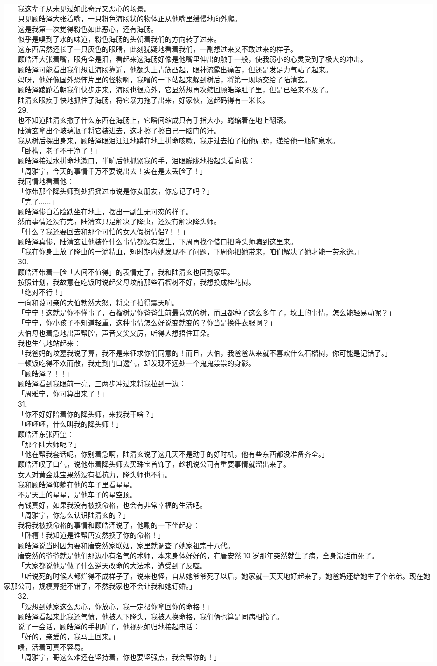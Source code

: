&emsp;&emsp;我这辈子从未见过如此奇异又恶心的场景。  
&emsp;&emsp;只见顾皓泽大张着嘴，一只粉色海肠状的物体正从他嘴里缓慢地向外爬。  
&emsp;&emsp;这是我第一次觉得粉色如此恶心，还有海肠。  
&emsp;&emsp;似乎是嗅到了水的味道，粉色海肠的头朝着我们的方向转了过来。  
&emsp;&emsp;这东西居然还长了一只灰色的眼睛，此刻犹疑地看着我们，一副想过来又不敢过来的样子。  
&emsp;&emsp;顾皓泽大张着嘴，眼角全是泪，看起来这海肠好像是他嘴里伸出的触手一般，使我弱小的心灵受到了极大的冲击。  
&emsp;&emsp;顾皓泽可能看出我们想让海肠靠近，他额头上青筋凸起，眼神流露出痛苦，但还是发足力气站了起来。  
&emsp;&emsp;妈呀，他好像国外恐怖片里的怪物啊，我噌的一下站起来躲到树后，将第一现场交给了陆清玄。  
&emsp;&emsp;顾皓泽踉跄着朝我们快步走来，海肠也很意外，它显然想再次缩回顾皓泽肚子里，但是已经来不及了。  
&emsp;&emsp;陆清玄眼疾手快地抓住了海肠，将它暴力拖了出来，好家伙，这起码得有一米长。  
&emsp;&emsp;29.  
&emsp;&emsp;也不知道陆清玄撒了什么东西在海肠上，它瞬间缩成只有手指大小，蜷缩着在地上翻滚。  
&emsp;&emsp;陆清玄拿出个玻璃瓶子将它装进去，这才擦了擦自己一脑门的汗。  
&emsp;&emsp;我从树后探出身来，顾皓泽眼泪汪汪地蹲在地上拼命咳嗽，我走过去拍了拍他肩膀，递给他一瓶矿泉水。  
&emsp;&emsp;「卧槽，老子不干净了！」  
&emsp;&emsp;顾皓泽接过水拼命地漱口，半晌后他抓紧我的手，泪眼朦胧地抬起头看向我：  
&emsp;&emsp;「周雅宁，今天的事情千万不要说出去！实在是太丢脸了！」  
&emsp;&emsp;我同情地看着他：  
&emsp;&emsp;「你带那个降头师到处招摇过市说是你女朋友，你忘记了吗？」  
&emsp;&emsp;「完了......」  
&emsp;&emsp;顾皓泽惨白着脸跌坐在地上，摆出一副生无可恋的样子。  
&emsp;&emsp;然而事情还没有完，陆清玄只是解决了降虫，还没有解决降头师。  
&emsp;&emsp;「什么？我还要回去和那个可怕的女人假扮情侣?！！」  
&emsp;&emsp;顾皓泽真惨，陆清玄让他装作什么事情都没有发生，下周再找个借口把降头师骗到这里来。  
&emsp;&emsp;「我在你身上放了降虫的一滴精血，短时期内她发现不了问题，下周你把她带来，咱们解决了她才能一劳永逸。」  
&emsp;&emsp;30.  
&emsp;&emsp;顾皓泽带着一脸「人间不值得」的表情走了，我和陆清玄也回到家里。  
&emsp;&emsp;按照计划，我故意在吃饭时说起父母坟前那些石榴树不好，我想换成桂花树。  
&emsp;&emsp;「绝对不行！」  
&emsp;&emsp;一向和蔼可亲的大伯勃然大怒，将桌子拍得震天响。  
&emsp;&emsp;「宁宁！这就是你不懂事了，石榴树是你爸爸生前最喜欢的树，而且都种了这么多年了，坟上的事情，怎么能轻易动呢？」  
&emsp;&emsp;「宁宁，你小孩子不知道轻重，这种事情怎么好说变就变的？你当是换件衣服啊？」  
&emsp;&emsp;大伯母也着急地出声帮腔，声音又尖又厉，听得人想捂住耳朵。  
&emsp;&emsp;我也生气地站起来：  
&emsp;&emsp;「我爸妈的坟墓我说了算，我不是来征求你们同意的！而且，大伯，我爸爸从来就不喜欢什么石榴树，你可能是记错了。」  
&emsp;&emsp;一顿饭吃得不欢而散，我走到门口透气，却发现不远处一个鬼鬼祟祟的身影。  
&emsp;&emsp;「顾皓泽？！！」  
&emsp;&emsp;顾皓泽看到我眼前一亮，三两步冲过来将我拉到一边：  
&emsp;&emsp;「周雅宁，你可算出来了！」  
&emsp;&emsp;31.  
&emsp;&emsp;「你不好好陪着你的降头师，来找我干啥？」  
&emsp;&emsp;「呸呸呸，什么叫我的降头师！」  
&emsp;&emsp;顾皓泽东张西望：  
&emsp;&emsp;「那个陆大师呢？」  
&emsp;&emsp;「他在帮我套话呢，你别着急啊，陆清玄说了这几天不是动手的好时机，他有些东西都没准备齐全。」  
&emsp;&emsp;顾皓泽叹了口气，说他带着降头师去买珠宝首饰了，趁机说公司有重要事情就溜出来了。  
&emsp;&emsp;女人对黄金珠宝果然没有抵抗力，降头师也不行。  
&emsp;&emsp;我和顾皓泽仰躺在他的车子里看星星。  
&emsp;&emsp;不是天上的星星，是他车子的星空顶。  
&emsp;&emsp;有钱真好，如果我没有被换命格，也会有非常幸福的生活吧。  
&emsp;&emsp;「周雅宁，你怎么认识陆清玄的？」  
&emsp;&emsp;我将我被换命格的事情和顾皓泽说了，他唰的一下坐起身：  
&emsp;&emsp;「卧槽！我知道是谁帮唐安然换了你的命格！」  
&emsp;&emsp;顾皓泽说当时因为要和唐安然家联姻，家里就调查了她家祖宗十八代。  
&emsp;&emsp;唐安然的爷爷就是他们那边小有名气的术师，本来身体好好的，在唐安然 10 岁那年突然就生了病，全身溃烂而死了。  
&emsp;&emsp;「大家都说他是做了什么逆天改命的大法术，遭受到了反噬。  
&emsp;&emsp;「听说死的时候人都烂得不成样子了，说来也怪，自从她爷爷死了以后，她家就一天天地好起来了，她爸妈还给她生了个弟弟。现在她家那公司，规模算挺不错了，不然我家也不会让我和她订婚。」  
&emsp;&emsp;32.  
&emsp;&emsp;「没想到她家这么恶心，你放心，我一定帮你拿回你的命格！」  
&emsp;&emsp;顾皓泽看起来比我还气愤，他被人下降头，我被人换命格，我们俩也算是同病相怜了。  
&emsp;&emsp;说了一会话，顾皓泽的手机响了，他视死如归地接起电话：  
&emsp;&emsp;「好的，亲爱的，我马上回来。」  
&emsp;&emsp;啧，活着可真不容易。  
&emsp;&emsp;「周雅宁，哥这么难还在坚持着，你也要坚强点，我会帮你的！」  